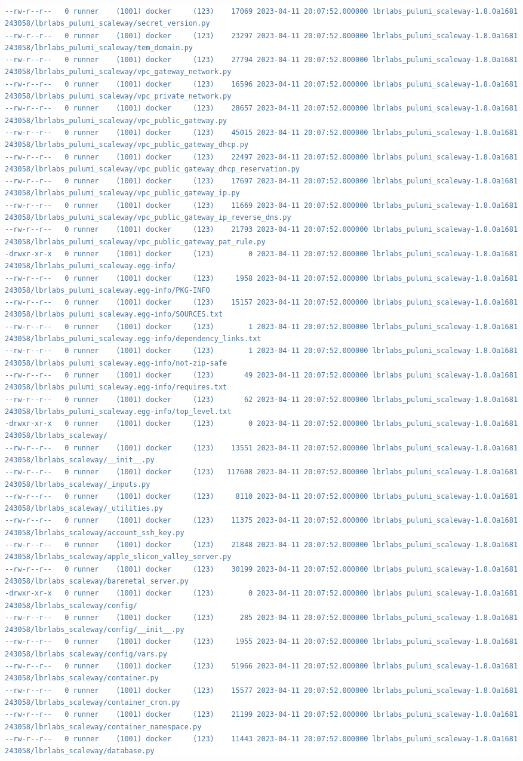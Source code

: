 ```diff
--rw-r--r--   0 runner    (1001) docker     (123)    17069 2023-04-11 20:07:52.000000 lbrlabs_pulumi_scaleway-1.8.0a1681243058/lbrlabs_pulumi_scaleway/secret_version.py
--rw-r--r--   0 runner    (1001) docker     (123)    23297 2023-04-11 20:07:52.000000 lbrlabs_pulumi_scaleway-1.8.0a1681243058/lbrlabs_pulumi_scaleway/tem_domain.py
--rw-r--r--   0 runner    (1001) docker     (123)    27794 2023-04-11 20:07:52.000000 lbrlabs_pulumi_scaleway-1.8.0a1681243058/lbrlabs_pulumi_scaleway/vpc_gateway_network.py
--rw-r--r--   0 runner    (1001) docker     (123)    16596 2023-04-11 20:07:52.000000 lbrlabs_pulumi_scaleway-1.8.0a1681243058/lbrlabs_pulumi_scaleway/vpc_private_network.py
--rw-r--r--   0 runner    (1001) docker     (123)    28657 2023-04-11 20:07:52.000000 lbrlabs_pulumi_scaleway-1.8.0a1681243058/lbrlabs_pulumi_scaleway/vpc_public_gateway.py
--rw-r--r--   0 runner    (1001) docker     (123)    45015 2023-04-11 20:07:52.000000 lbrlabs_pulumi_scaleway-1.8.0a1681243058/lbrlabs_pulumi_scaleway/vpc_public_gateway_dhcp.py
--rw-r--r--   0 runner    (1001) docker     (123)    22497 2023-04-11 20:07:52.000000 lbrlabs_pulumi_scaleway-1.8.0a1681243058/lbrlabs_pulumi_scaleway/vpc_public_gateway_dhcp_reservation.py
--rw-r--r--   0 runner    (1001) docker     (123)    17697 2023-04-11 20:07:52.000000 lbrlabs_pulumi_scaleway-1.8.0a1681243058/lbrlabs_pulumi_scaleway/vpc_public_gateway_ip.py
--rw-r--r--   0 runner    (1001) docker     (123)    11669 2023-04-11 20:07:52.000000 lbrlabs_pulumi_scaleway-1.8.0a1681243058/lbrlabs_pulumi_scaleway/vpc_public_gateway_ip_reverse_dns.py
--rw-r--r--   0 runner    (1001) docker     (123)    21793 2023-04-11 20:07:52.000000 lbrlabs_pulumi_scaleway-1.8.0a1681243058/lbrlabs_pulumi_scaleway/vpc_public_gateway_pat_rule.py
-drwxr-xr-x   0 runner    (1001) docker     (123)        0 2023-04-11 20:07:52.000000 lbrlabs_pulumi_scaleway-1.8.0a1681243058/lbrlabs_pulumi_scaleway.egg-info/
--rw-r--r--   0 runner    (1001) docker     (123)     1958 2023-04-11 20:07:52.000000 lbrlabs_pulumi_scaleway-1.8.0a1681243058/lbrlabs_pulumi_scaleway.egg-info/PKG-INFO
--rw-r--r--   0 runner    (1001) docker     (123)    15157 2023-04-11 20:07:52.000000 lbrlabs_pulumi_scaleway-1.8.0a1681243058/lbrlabs_pulumi_scaleway.egg-info/SOURCES.txt
--rw-r--r--   0 runner    (1001) docker     (123)        1 2023-04-11 20:07:52.000000 lbrlabs_pulumi_scaleway-1.8.0a1681243058/lbrlabs_pulumi_scaleway.egg-info/dependency_links.txt
--rw-r--r--   0 runner    (1001) docker     (123)        1 2023-04-11 20:07:52.000000 lbrlabs_pulumi_scaleway-1.8.0a1681243058/lbrlabs_pulumi_scaleway.egg-info/not-zip-safe
--rw-r--r--   0 runner    (1001) docker     (123)       49 2023-04-11 20:07:52.000000 lbrlabs_pulumi_scaleway-1.8.0a1681243058/lbrlabs_pulumi_scaleway.egg-info/requires.txt
--rw-r--r--   0 runner    (1001) docker     (123)       62 2023-04-11 20:07:52.000000 lbrlabs_pulumi_scaleway-1.8.0a1681243058/lbrlabs_pulumi_scaleway.egg-info/top_level.txt
-drwxr-xr-x   0 runner    (1001) docker     (123)        0 2023-04-11 20:07:52.000000 lbrlabs_pulumi_scaleway-1.8.0a1681243058/lbrlabs_scaleway/
--rw-r--r--   0 runner    (1001) docker     (123)    13551 2023-04-11 20:07:52.000000 lbrlabs_pulumi_scaleway-1.8.0a1681243058/lbrlabs_scaleway/__init__.py
--rw-r--r--   0 runner    (1001) docker     (123)   117608 2023-04-11 20:07:52.000000 lbrlabs_pulumi_scaleway-1.8.0a1681243058/lbrlabs_scaleway/_inputs.py
--rw-r--r--   0 runner    (1001) docker     (123)     8110 2023-04-11 20:07:52.000000 lbrlabs_pulumi_scaleway-1.8.0a1681243058/lbrlabs_scaleway/_utilities.py
--rw-r--r--   0 runner    (1001) docker     (123)    11375 2023-04-11 20:07:52.000000 lbrlabs_pulumi_scaleway-1.8.0a1681243058/lbrlabs_scaleway/account_ssh_key.py
--rw-r--r--   0 runner    (1001) docker     (123)    21848 2023-04-11 20:07:52.000000 lbrlabs_pulumi_scaleway-1.8.0a1681243058/lbrlabs_scaleway/apple_slicon_valley_server.py
--rw-r--r--   0 runner    (1001) docker     (123)    30199 2023-04-11 20:07:52.000000 lbrlabs_pulumi_scaleway-1.8.0a1681243058/lbrlabs_scaleway/baremetal_server.py
-drwxr-xr-x   0 runner    (1001) docker     (123)        0 2023-04-11 20:07:52.000000 lbrlabs_pulumi_scaleway-1.8.0a1681243058/lbrlabs_scaleway/config/
--rw-r--r--   0 runner    (1001) docker     (123)      285 2023-04-11 20:07:52.000000 lbrlabs_pulumi_scaleway-1.8.0a1681243058/lbrlabs_scaleway/config/__init__.py
--rw-r--r--   0 runner    (1001) docker     (123)     1955 2023-04-11 20:07:52.000000 lbrlabs_pulumi_scaleway-1.8.0a1681243058/lbrlabs_scaleway/config/vars.py
--rw-r--r--   0 runner    (1001) docker     (123)    51966 2023-04-11 20:07:52.000000 lbrlabs_pulumi_scaleway-1.8.0a1681243058/lbrlabs_scaleway/container.py
--rw-r--r--   0 runner    (1001) docker     (123)    15577 2023-04-11 20:07:52.000000 lbrlabs_pulumi_scaleway-1.8.0a1681243058/lbrlabs_scaleway/container_cron.py
--rw-r--r--   0 runner    (1001) docker     (123)    21199 2023-04-11 20:07:52.000000 lbrlabs_pulumi_scaleway-1.8.0a1681243058/lbrlabs_scaleway/container_namespace.py
--rw-r--r--   0 runner    (1001) docker     (123)    11443 2023-04-11 20:07:52.000000 lbrlabs_pulumi_scaleway-1.8.0a1681243058/lbrlabs_scaleway/database.py
```